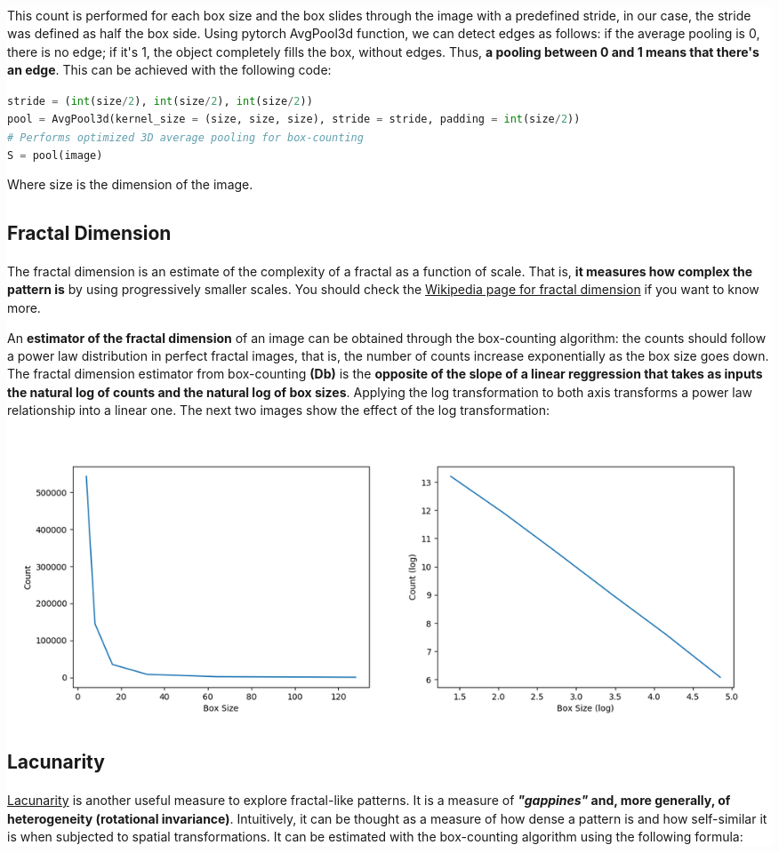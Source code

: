 This count is performed for each box size and the box slides through the image with a predefined stride, in our case, the stride was defined as half the box side. Using pytorch AvgPool3d function, we can detect edges as follows: if the average pooling is 0, there is no edge; if it's 1, the object completely fills the box, without edges. Thus, **a pooling between 0 and 1 means that there's an edge**. This can be achieved with the following code:

```python
stride = (int(size/2), int(size/2), int(size/2))
pool = AvgPool3d(kernel_size = (size, size, size), stride = stride, padding = int(size/2))
# Performs optimized 3D average pooling for box-counting
S = pool(image)
```
Where size is the dimension of the image.

## Fractal Dimension

The fractal dimension is an estimate of the complexity of a fractal as a function of scale. That is, **it measures how complex the pattern is** by using progressively smaller scales. You should check the [Wikipedia page for fractal dimension](https://en.wikipedia.org/wiki/Fractal_dimension) if you want to know more.

An **estimator of the fractal dimension** of an image can be obtained through the box-counting algorithm: the counts should follow a power law distribution in perfect fractal images, that is, the number of counts increase exponentially as the box size goes down. The fractal dimension estimator from box-counting **(Db)** is the **opposite of the slope of a linear reggression that takes as inputs the natural log of counts and the natural log of box sizes**. Applying the log transformation to both axis transforms a power law relationship into a linear one. The next two images show the effect of the log transformation:

![image](/assets/images/fractal_log_comparison.png)

## Lacunarity

[Lacunarity](https://en.wikipedia.org/wiki/Lacunarity) is another useful measure to explore fractal-like patterns. It is a measure of **_"gappines"_ and, more generally, of heterogeneity (rotational invariance)**. Intuitively, it can be thought as a measure of how dense a pattern is and how self-similar it is when subjected to spatial transformations. It can be estimated with the box-counting algorithm using the following formula:
